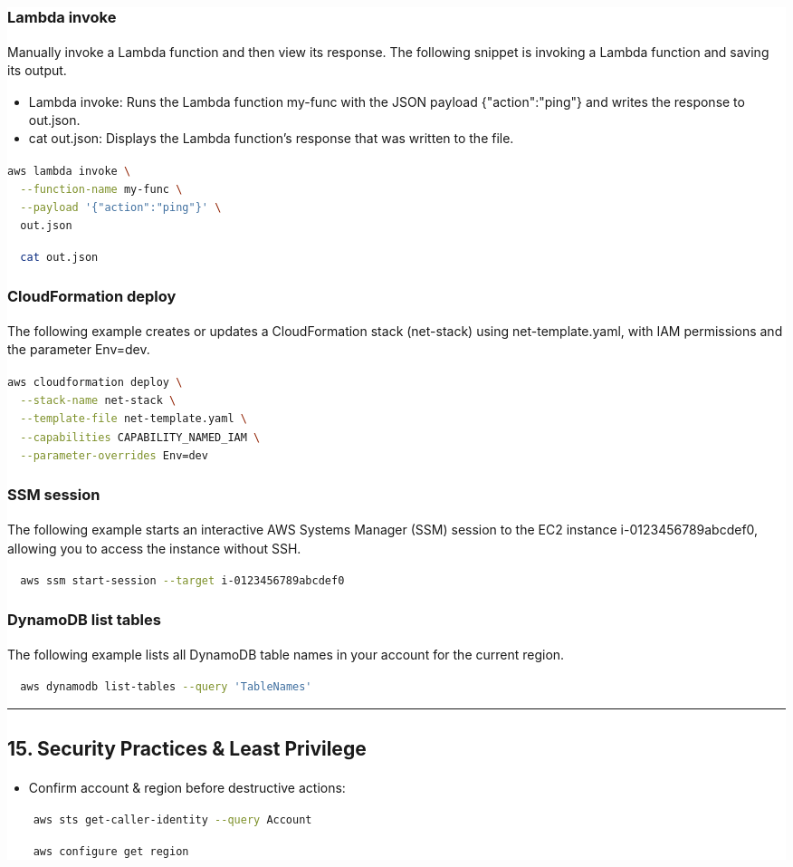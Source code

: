 ### Lambda invoke
Manually invoke a Lambda function and then view its response.
The following snippet is invoking a Lambda function and saving its output.
  - Lambda invoke: Runs the Lambda function my-func with the JSON payload {"action":"ping"} and writes the response to out.json.
  - cat out.json: Displays the Lambda function’s response that was written to the file.
    
```bash
aws lambda invoke \
  --function-name my-func \
  --payload '{"action":"ping"}' \
  out.json
```
```bash
  cat out.json
```

### CloudFormation deploy
The following example creates or updates a CloudFormation stack (net-stack) using net-template.yaml, with IAM permissions and the parameter Env=dev.

```bash
aws cloudformation deploy \
  --stack-name net-stack \
  --template-file net-template.yaml \
  --capabilities CAPABILITY_NAMED_IAM \
  --parameter-overrides Env=dev
```

### SSM session
The following example starts an interactive AWS Systems Manager (SSM) session to the EC2 instance i-0123456789abcdef0, allowing you to access the instance without SSH.
```bash
  aws ssm start-session --target i-0123456789abcdef0
```

### DynamoDB list tables
The following example lists all DynamoDB table names in your account for the current region.
```bash
  aws dynamodb list-tables --query 'TableNames'
```
---

## 15. Security Practices & Least Privilege

- Confirm account & region before destructive actions:
```bash
    aws sts get-caller-identity --query Account
```
```bash
    aws configure get region
```
